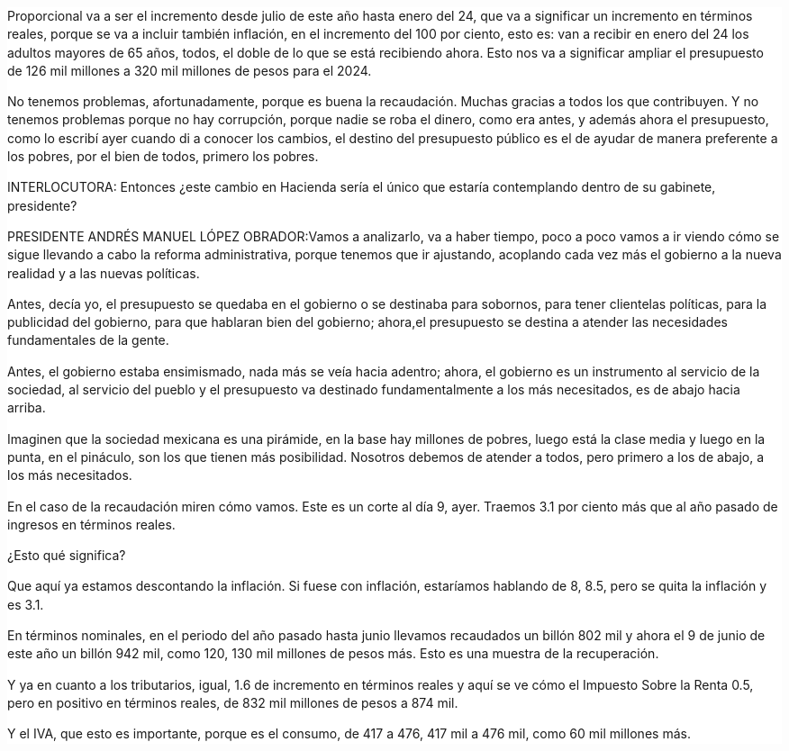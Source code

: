 Proporcional va a ser el incremento desde julio de este año hasta enero del
24, que va a significar un incremento en términos reales, porque se va a
incluir también inflación, en el incremento del 100 por ciento, esto es: van a
recibir en enero del 24 los adultos mayores de 65 años, todos, el doble de lo
que se está recibiendo ahora. Esto nos va a significar ampliar el presupuesto
de 126 mil millones a 320 mil millones de pesos para el 2024.

No tenemos problemas, afortunadamente, porque es buena la recaudación. Muchas
gracias a todos los que contribuyen. Y no tenemos problemas porque no hay
corrupción, porque nadie se roba el dinero, como era antes, y además ahora el
presupuesto, como lo escribí ayer cuando di a conocer los cambios, el destino
del presupuesto público es el de ayudar de manera preferente a los pobres, por
el bien de todos, primero los pobres.

INTERLOCUTORA: Entonces ¿este cambio en Hacienda sería el único que estaría
contemplando dentro de su gabinete, presidente?

PRESIDENTE ANDRÉS MANUEL LÓPEZ OBRADOR:Vamos a analizarlo, va a haber tiempo,
poco a poco vamos a ir viendo cómo se sigue llevando a cabo la reforma
administrativa, porque tenemos que ir ajustando, acoplando cada vez más el
gobierno a la nueva realidad y a las nuevas políticas.

Antes, decía yo, el presupuesto se quedaba en el gobierno o se destinaba para
sobornos, para tener clientelas políticas, para la publicidad del gobierno,
para que hablaran bien del gobierno; ahora,el presupuesto se destina a atender
las necesidades fundamentales de la gente.

Antes, el gobierno estaba ensimismado, nada más se veía hacia adentro; ahora,
el gobierno es un instrumento al servicio de la sociedad, al servicio del
pueblo y el presupuesto va destinado fundamentalmente a los más necesitados,
es de abajo hacia arriba.

Imaginen que la sociedad mexicana es una pirámide, en la base hay millones de
pobres, luego está la clase media y luego en la punta, en el pináculo, son los
que tienen más posibilidad. Nosotros debemos de atender a todos, pero primero
a los de abajo, a los más necesitados.

En el caso de la recaudación miren cómo vamos. Este es un corte al día 9,
ayer. Traemos 3.1 por ciento más que al año pasado de ingresos en términos
reales.

¿Esto qué significa?

Que aquí ya estamos descontando la inflación. Si fuese con inflación,
estaríamos hablando de 8, 8.5, pero se quita la inflación y es 3.1.

En términos nominales, en el periodo del año pasado hasta junio llevamos
recaudados un billón 802 mil y ahora el 9 de junio de este año un billón 942
mil, como 120, 130 mil millones de pesos más. Esto es una muestra de la
recuperación.

Y ya en cuanto a los tributarios, igual, 1.6 de incremento en términos reales
y aquí se ve cómo el Impuesto Sobre la Renta 0.5, pero en positivo en términos
reales, de 832 mil millones de pesos a 874 mil.

Y el IVA, que esto es importante, porque es el consumo, de 417 a 476, 417 mil
a 476 mil, como 60 mil millones más.

